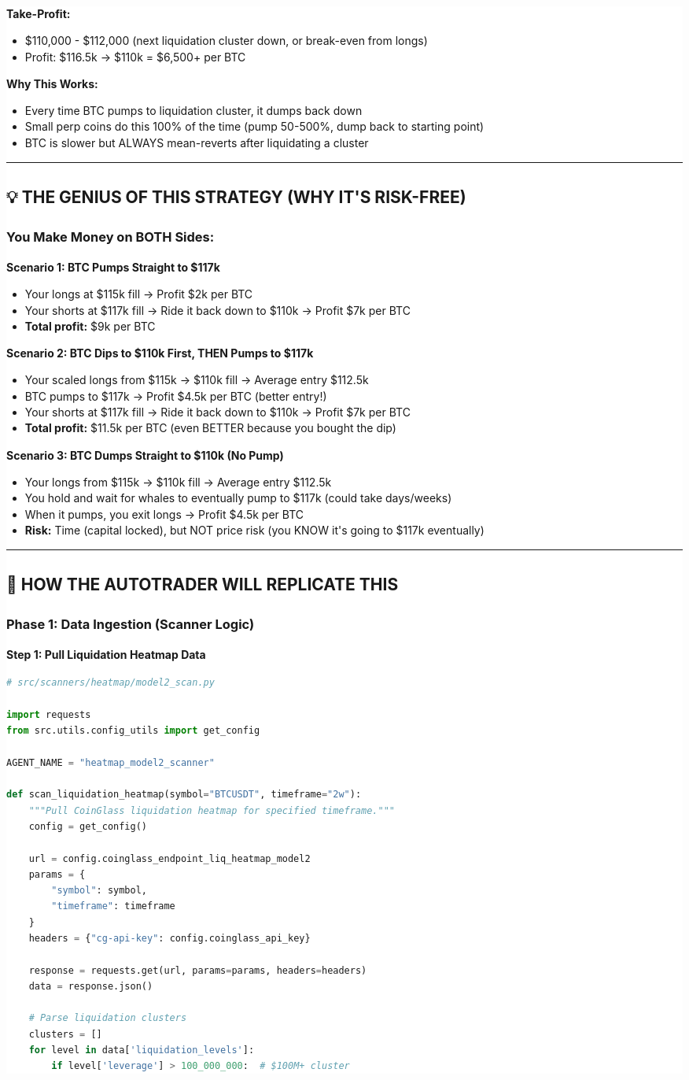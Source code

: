 **Take-Profit:**
- $110,000 - $112,000 (next liquidation cluster down, or break-even from longs)
- Profit: $116.5k → $110k = $6,500+ per BTC

**Why This Works:**
- Every time BTC pumps to liquidation cluster, it dumps back down
- Small perp coins do this 100% of the time (pump 50-500%, dump back to starting point)
- BTC is slower but ALWAYS mean-reverts after liquidating a cluster

***

## 💡 THE GENIUS OF THIS STRATEGY (WHY IT'S RISK-FREE)

### **You Make Money on BOTH Sides:**

**Scenario 1: BTC Pumps Straight to $117k**
- Your longs at $115k fill → Profit $2k per BTC
- Your shorts at $117k fill → Ride it back down to $110k → Profit $7k per BTC
- **Total profit:** $9k per BTC

**Scenario 2: BTC Dips to $110k First, THEN Pumps to $117k**
- Your scaled longs from $115k → $110k fill → Average entry $112.5k
- BTC pumps to $117k → Profit $4.5k per BTC (better entry!)
- Your shorts at $117k fill → Ride it back down to $110k → Profit $7k per BTC
- **Total profit:** $11.5k per BTC (even BETTER because you bought the dip)

**Scenario 3: BTC Dumps Straight to $110k (No Pump)**
- Your longs from $115k → $110k fill → Average entry $112.5k
- You hold and wait for whales to eventually pump to $117k (could take days/weeks)
- When it pumps, you exit longs → Profit $4.5k per BTC
- **Risk:** Time (capital locked), but NOT price risk (you KNOW it's going to $117k eventually)

***

## 🤖 HOW THE AUTOTRADER WILL REPLICATE THIS

### **Phase 1: Data Ingestion (Scanner Logic)**

**Step 1: Pull Liquidation Heatmap Data**
```python
# src/scanners/heatmap/model2_scan.py

import requests
from src.utils.config_utils import get_config

AGENT_NAME = "heatmap_model2_scanner"

def scan_liquidation_heatmap(symbol="BTCUSDT", timeframe="2w"):
    """Pull CoinGlass liquidation heatmap for specified timeframe."""
    config = get_config()
    
    url = config.coinglass_endpoint_liq_heatmap_model2
    params = {
        "symbol": symbol,
        "timeframe": timeframe
    }
    headers = {"cg-api-key": config.coinglass_api_key}
    
    response = requests.get(url, params=params, headers=headers)
    data = response.json()
    
    # Parse liquidation clusters
    clusters = []
    for level in data['liquidation_levels']:
        if level['leverage'] > 100_000_000:  # $100M+ cluster
```